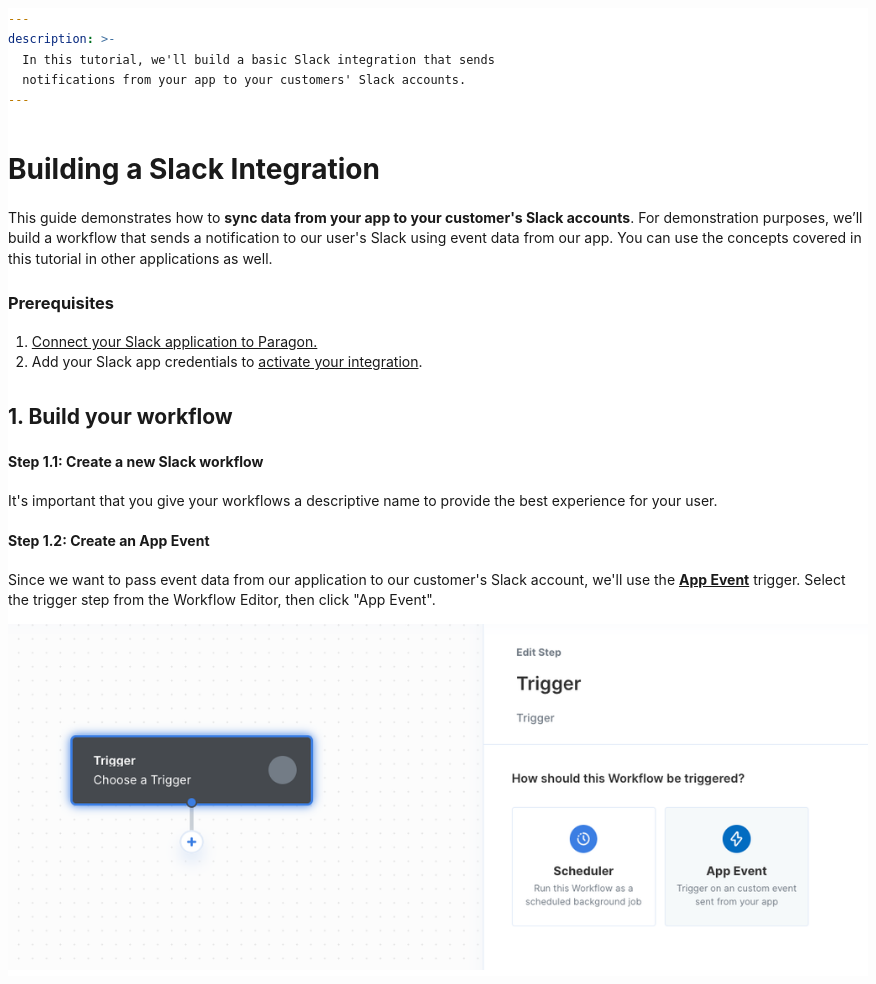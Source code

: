```yaml
---
description: >-
  In this tutorial, we'll build a basic Slack integration that sends
  notifications from your app to your customers' Slack accounts.
---
```


# Building a Slack Integration

This guide demonstrates how to **sync data from your app to your customer's Slack accounts**. For demonstration purposes, we’ll build a workflow that sends a notification to our user's Slack using event data from our app. You can use the concepts covered in this tutorial in other applications as well.

### Prerequisites

1. [Connect your Slack application to Paragon.](https://docs.useparagon.com/v/connect/resources/integrations/slack#setup-guide)
2. Add your Slack app credentials to [activate your integration](https://docs.useparagon.com/v/connect/resources/integrations/slack#add-your-slack-app-to-paragon).

## 1. Build your workflow

#### Step 1.1: Create a new Slack workflow

It's important that you give your workflows a descriptive name to provide the best experience for your user.

#### Step 1.2: Create an App Event&#x20;

Since we want to pass event data from our application to our customer's Slack account, we'll use the [**App Event**](../workflows/triggers/#app-events) trigger. Select the trigger step from the Workflow Editor, then click "App Event".

![](<../.gitbook/assets/Choosing a Trigger in Paragon Connect.png>)
